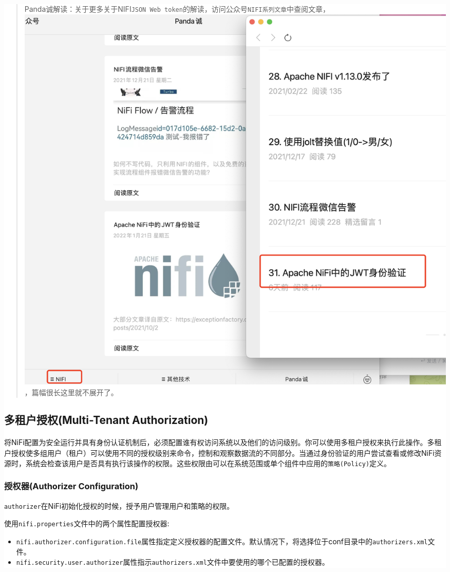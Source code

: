 >Panda诚解读：关于更多关于NIFI`JSON Web token`的解读，访问公众号`NIFI系列文章`中查阅文章，![](./image/general/nifi_jwt.png)，篇幅很长这里就不展开了。

## 多租户授权(Multi-Tenant Authorization)

将NiFi配置为安全运行并具有身份认证机制后，必须配置谁有权访问系统以及他们的访问级别。你可以使用多租户授权来执行此操作。多租户授权使多组用户（租户）可以使用不同的授权级别来命令，控制和观察数据流的不同部分。当通过身份验证的用户尝试查看或修改NiFi资源时，系统会检查该用户是否具有执行该操作的权限。这些权限由可以在系统范围或单个组件中应用的`策略(Policy)`定义。

### 授权器(Authorizer Configuration)

`authorizer`在NiFi初始化授权的时候，授予用户管理用户和策略的权限。

使用`nifi.properties`文件中的两个属性配置授权器:

- `nifi.authorizer.configuration.file`属性指定定义授权器的配置文件。默认情况下，将选择位于conf目录中的`authorizers.xml`文件。
- `nifi.security.user.authorizer`属性指示`authorizers.xml`文件中要使用的哪个已配置的授权器。
